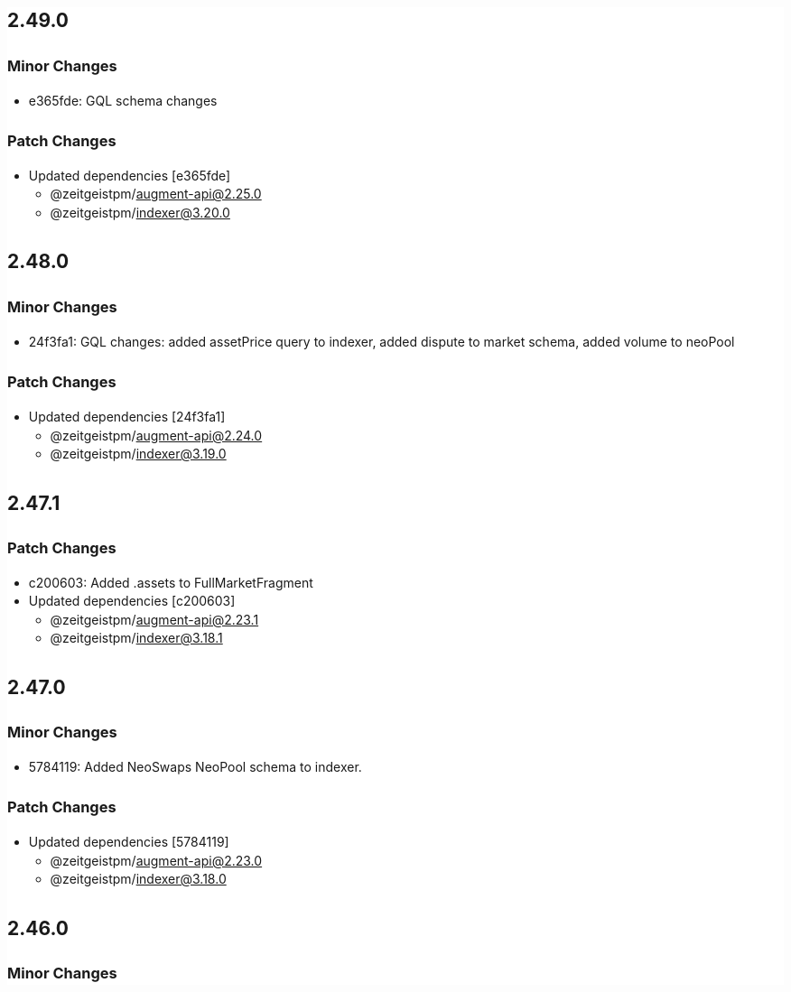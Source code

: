 ## 2.49.0

### Minor Changes

- e365fde: GQL schema changes

### Patch Changes

- Updated dependencies [e365fde]
  - @zeitgeistpm/augment-api@2.25.0
  - @zeitgeistpm/indexer@3.20.0

## 2.48.0

### Minor Changes

- 24f3fa1: GQL changes: added assetPrice query to indexer, added dispute to market schema, added volume to neoPool

### Patch Changes

- Updated dependencies [24f3fa1]
  - @zeitgeistpm/augment-api@2.24.0
  - @zeitgeistpm/indexer@3.19.0

## 2.47.1

### Patch Changes

- c200603: Added .assets to FullMarketFragment
- Updated dependencies [c200603]
  - @zeitgeistpm/augment-api@2.23.1
  - @zeitgeistpm/indexer@3.18.1

## 2.47.0

### Minor Changes

- 5784119: Added NeoSwaps NeoPool schema to indexer.

### Patch Changes

- Updated dependencies [5784119]
  - @zeitgeistpm/augment-api@2.23.0
  - @zeitgeistpm/indexer@3.18.0

## 2.46.0

### Minor Changes
